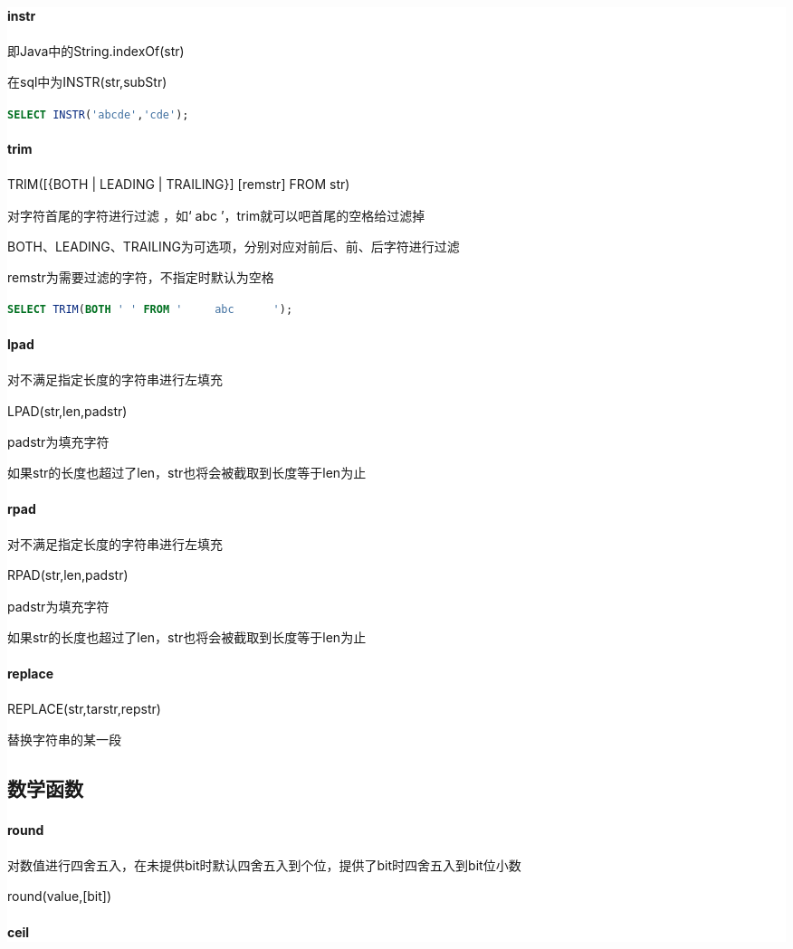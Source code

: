 #### instr

即Java中的String.indexOf(str)

在sql中为INSTR(str,subStr)

```sql
SELECT INSTR('abcde','cde');
```

#### trim

TRIM([{BOTH | LEADING | TRAILING}] [remstr] FROM str)  

对字符首尾的字符进行过滤 ，如‘    abc     ’，trim就可以吧首尾的空格给过滤掉

BOTH、LEADING、TRAILING为可选项，分别对应对前后、前、后字符进行过滤

remstr为需要过滤的字符，不指定时默认为空格

```sql
SELECT TRIM(BOTH ' ' FROM '     abc      ');
```

#### lpad

对不满足指定长度的字符串进行左填充

LPAD(str,len,padstr)

padstr为填充字符

如果str的长度也超过了len，str也将会被截取到长度等于len为止

#### rpad

对不满足指定长度的字符串进行左填充

RPAD(str,len,padstr)

padstr为填充字符

如果str的长度也超过了len，str也将会被截取到长度等于len为止

#### replace

REPLACE(str,tarstr,repstr)

替换字符串的某一段

## 数学函数



#### round

对数值进行四舍五入，在未提供bit时默认四舍五入到个位，提供了bit时四舍五入到bit位小数

round(value,[bit])

#### ceil
